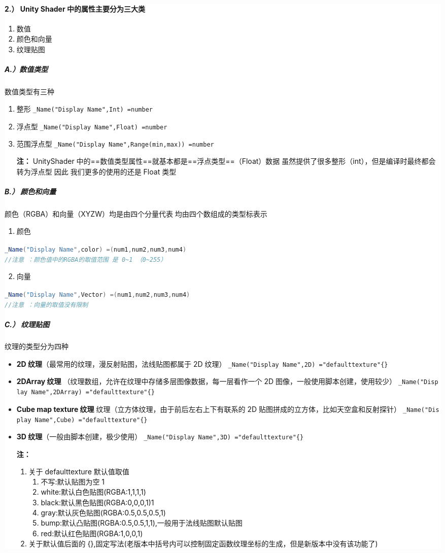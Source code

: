 #### 2.） Unity Shader 中的属性主要分为三大类

1. 数值
2. 颜色和向量
3. 纹理贴图

##### A.）数值类型

数值类型有三种

1. 整形 `_Name("Display Name",Int) =number`
2. 浮点型 `_Name("Display Name",Float) =number`
3. 范围浮点型 `_Name("Display Name",Range(min,max)) =number`

   **注：**
   UnityShader 中的==数值类型属性==就基本都是==浮点类型==（Float）数据
   虽然提供了很多整形（int），但是编译时最终都会转为浮点型
   因此 我们更多的使用的还是 Float 类型

##### B.） 颜色和向量

颜色（RGBA）和向量（XYZW）均是由四个分量代表
均由四个数组成的类型标表示

1. 颜色

```cs
_Name("Display Name",color) =(num1,num2,num3,num4)
//注意 ：颜色值中的RGBA的取值范围 是 0~1 （0~255）
```

2. 向量

```cs
_Name("Display Name",Vector) =(num1,num2,num3,num4)
//注意 ：向量的取值没有限制
```

##### C.） 纹理贴图

纹理的类型分为四种

- **2D 纹理**（最常用的纹理，漫反射贴图，法线贴图都属于 2D 纹理）
  `_Name("Display Name",2D) ="defaulttexture"{}`
- **2DArray 纹理** （纹理数组，允许在纹理中存储多层图像数据，每一层看作一个 2D 图像，一般使用脚本创建，使用较少）
  `_Name("Display Name",2DArray) ="defaulttexture"{}`
- **Cube map texture 纹理** 纹理（立方体纹理，由于前后左右上下有联系的 2D 贴图拼成的立方体，比如天空盒和反射探针）
  `_Name("Display Name",Cube) ="defaulttexture"{}`
- **3D 纹理**（一般由脚本创建，极少使用）
  `_Name("Display Name",3D) ="defaulttexture"{}`

  **注：**

  1. 关于 defaulttexture 默认值取值
     1. 不写:默认贴图为空 1
     2. white:默认白色贴图(RGBA:1,1,1,1)
     3. black:默认黑色贴图(RGBA:0,0,0,1)1
     4. gray:默认灰色贴图(RGBA:0.5,0.5,0.5,1)
     5. bump:默认凸贴图(RGBA:0.5,0.5,1,1),一般用于法线贴图默认贴图
     6. red:默认红色贴图(RGBA:1,0,0,1)
  2. 关于默认值后面的 {},固定写法(老版本中括号内可以控制固定函数纹理坐标的生成，但是新版本中没有该功能了)
